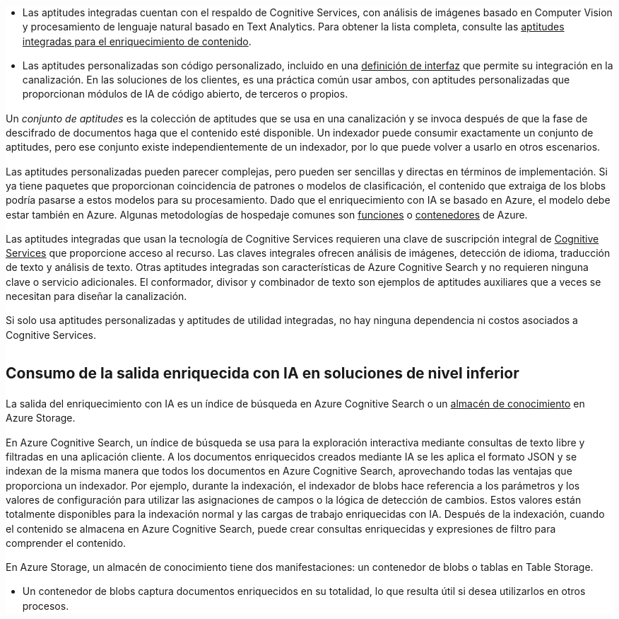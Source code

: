 + Las aptitudes integradas cuentan con el respaldo de Cognitive Services, con análisis de imágenes basado en Computer Vision y procesamiento de lenguaje natural basado en Text Analytics. Para obtener la lista completa, consulte las [aptitudes integradas para el enriquecimiento de contenido](cognitive-search-predefined-skills.md).

+ Las aptitudes personalizadas son código personalizado, incluido en una [definición de interfaz](cognitive-search-custom-skill-interface.md) que permite su integración en la canalización. En las soluciones de los clientes, es una práctica común usar ambos, con aptitudes personalizadas que proporcionan módulos de IA de código abierto, de terceros o propios.

Un *conjunto de aptitudes* es la colección de aptitudes que se usa en una canalización y se invoca después de que la fase de descifrado de documentos haga que el contenido esté disponible. Un indexador puede consumir exactamente un conjunto de aptitudes, pero ese conjunto existe independientemente de un indexador, por lo que puede volver a usarlo en otros escenarios.

Las aptitudes personalizadas pueden parecer complejas, pero pueden ser sencillas y directas en términos de implementación. Si ya tiene paquetes que proporcionan coincidencia de patrones o modelos de clasificación, el contenido que extraiga de los blobs podría pasarse a estos modelos para su procesamiento. Dado que el enriquecimiento con IA se basado en Azure, el modelo debe estar también en Azure. Algunas metodologías de hospedaje comunes son [funciones](cognitive-search-create-custom-skill-example.md) o [contenedores](https://github.com/Microsoft/SkillsExtractorCognitiveSearch) de Azure.

Las aptitudes integradas que usan la tecnología de Cognitive Services requieren una clave de suscripción integral de [Cognitive Services](cognitive-search-attach-cognitive-services.md) que proporcione acceso al recurso. Las claves integrales ofrecen análisis de imágenes, detección de idioma, traducción de texto y análisis de texto. Otras aptitudes integradas son características de Azure Cognitive Search y no requieren ninguna clave o servicio adicionales. El conformador, divisor y combinador de texto son ejemplos de aptitudes auxiliares que a veces se necesitan para diseñar la canalización.

Si solo usa aptitudes personalizadas y aptitudes de utilidad integradas, no hay ninguna dependencia ni costos asociados a Cognitive Services.

## <a name="consume-ai-enriched-output-in-downstream-solutions"></a>Consumo de la salida enriquecida con IA en soluciones de nivel inferior

La salida del enriquecimiento con IA es un índice de búsqueda en Azure Cognitive Search o un [almacén de conocimiento](knowledge-store-concept-intro.md) en Azure Storage.

En Azure Cognitive Search, un índice de búsqueda se usa para la exploración interactiva mediante consultas de texto libre y filtradas en una aplicación cliente. A los documentos enriquecidos creados mediante IA se les aplica el formato JSON y se indexan de la misma manera que todos los documentos en Azure Cognitive Search, aprovechando todas las ventajas que proporciona un indexador. Por ejemplo, durante la indexación, el indexador de blobs hace referencia a los parámetros y los valores de configuración para utilizar las asignaciones de campos o la lógica de detección de cambios. Estos valores están totalmente disponibles para la indexación normal y las cargas de trabajo enriquecidas con IA. Después de la indexación, cuando el contenido se almacena en Azure Cognitive Search, puede crear consultas enriquecidas y expresiones de filtro para comprender el contenido.

En Azure Storage, un almacén de conocimiento tiene dos manifestaciones: un contenedor de blobs o tablas en Table Storage. 

+ Un contenedor de blobs captura documentos enriquecidos en su totalidad, lo que resulta útil si desea utilizarlos en otros procesos. 
